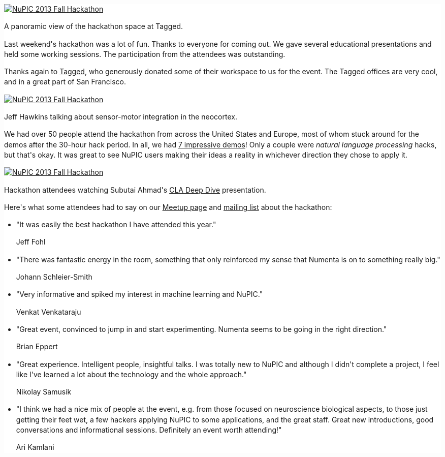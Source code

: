 <div class="image">
    <a href="http://www.flickr.com/photos/107852893@N04/10709117774/" title="NuPIC 2013 Fall Hackathon by numenta, on Flickr"><img src="http://farm4.staticflickr.com/3744/10709117774_e17c6e635a_z.jpg" width="640" height="150" alt="NuPIC 2013 Fall Hackathon"></a>
    <p>A panoramic view of the hackathon space at Tagged.</p>
</div>

Last weekend's hackathon was a lot of fun. Thanks to everyone for coming out. We gave several educational presentations and held some working sessions. The participation from the attendees was outstanding. 

Thanks again to <a href="http://about.tagged.com">Tagged</a>, who generously donated some of their workspace to us for the event. The Tagged offices are very cool, and in a great part of San Francisco.

<div class="image">
    <a href="http://www.flickr.com/photos/107852893@N04/10709146004/" title="NuPIC 2013 Fall Hackathon by numenta, on Flickr"><img src="http://farm6.staticflickr.com/5490/10709146004_8b2a119e87_z.jpg" width="640" height="425" alt="NuPIC 2013 Fall Hackathon"></a>
    <p>Jeff Hawkins talking about sensor-motor integration in the neocortex.</p>
</div>

We had over 50 people attend the hackathon from across the United States and Europe, most of whom stuck around for the demos after the 30-hour hack period. In all, we had <a href="#demos">7 impressive demos</a>! Only a couple were <em>natural language processing</em> hacks, but that's okay. It was great to see NuPIC users making their ideas a reality in whichever direction they chose to apply it.

<div class="image">
    <a href="http://www.flickr.com/photos/107852893@N04/10709055775/" title="NuPIC 2013 Fall Hackathon by numenta, on Flickr"><img src="http://farm8.staticflickr.com/7325/10709055775_72897d1031_z.jpg" width="640" height="480" alt="NuPIC 2013 Fall Hackathon"></a>
    <p>Hackathon attendees watching Subutai Ahmad's <a href="http://www.youtube.com/watch?v=QBs-2_wl_JM" rel="prettyPhoto" title="CLA Deep Dive">CLA Deep Dive</a> presentation.</p>
</div>

Here's what some attendees had to say on our <a href="http://www.meetup.com/numenta/events/136809782/">Meetup page</a> and <a href="http://lists.numenta.org/mailman/listinfo/nupic_lists.numenta.org">mailing list</a> about the hackathon:

<ul class="testimonials">
    <li>
        <p class="quote">"It was easily the best hackathon I have attended this year."</p>
        <p class="author">Jeff Fohl</p>
    </li>
    <li>
        <p class="quote">"There was fantastic energy in the room, something that only reinforced my sense that Numenta is on to something really big."</p>
        <p class="author">Johann Schleier-Smith</p>
    </li>
    <li>
        <p class="quote">"Very informative and spiked my interest in machine learning and NuPIC."</p>
        <p class="author">Venkat Venkataraju</p>
    </li>
    <li>
        <p class="quote">"Great event, convinced to jump in and start experimenting. Numenta seems to be going in the right direction."</p>
        <p class="author">Brian Eppert</p>
    </li>
    <li>
        <p class="quote">"Great experience. Intelligent people, insightful talks. I was totally new to NuPIC and although I didn't complete a project, I feel like I've learned a lot about the technology and the whole approach."</p>
        <p class="author">Nikolay Samusik</p>
    </li>
    <li>
        <p class="quote">"I think we had a nice mix of people at the event, e.g. from those focused on neuroscience biological aspects, to those just getting their feet wet, a few hackers applying NuPIC to some applications, and the great staff.  Great new introductions, good conversations and informational sessions.   Definitely an event worth attending!"</p>
        <p class="author">Ari Kamlani</p>
    </li>